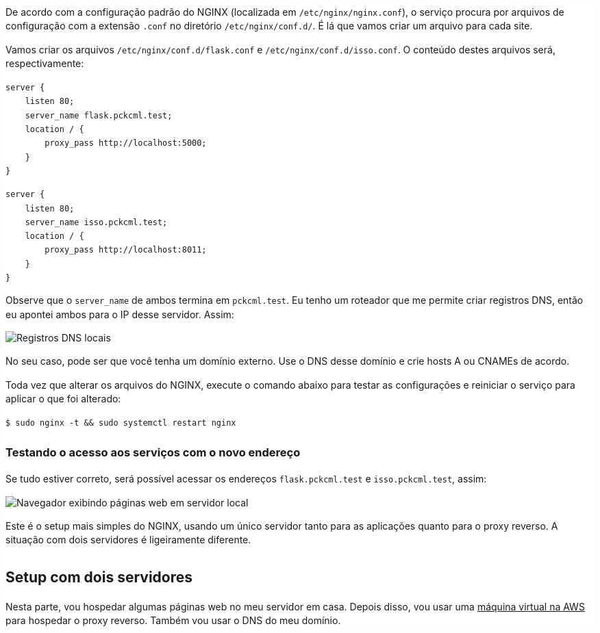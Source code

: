 
De acordo com a configuração padrão do NGINX (localizada em `/etc/nginx/nginx.conf`), o serviço procura por arquivos de configuração com a extensão `.conf` no diretório `/etc/nginx/conf.d/`. É lá que vamos criar um arquivo para cada site.

Vamos criar os arquivos `/etc/nginx/conf.d/flask.conf` e `/etc/nginx/conf.d/isso.conf`. O conteúdo destes arquivos será, respectivamente:
```
server {
    listen 80;
    server_name flask.pckcml.test;
    location / {
        proxy_pass http://localhost:5000;
    }
}
```
```
server {
    listen 80;
    server_name isso.pckcml.test;
    location / {
        proxy_pass http://localhost:8011;
    }
}
```

Observe que o `server_name` de ambos termina em `pckcml.test`. Eu tenho um roteador que me permite criar registros DNS, então eu apontei ambos para o IP desse servidor. Assim:

![Registros DNS locais](/images/proxy-reverso/img24.png)

No seu caso, pode ser que você tenha um domínio externo. Use o DNS desse domínio e crie hosts A ou CNAMEs de acordo.

Toda vez que alterar os arquivos do NGINX, execute o comando abaixo para testar as configurações e reiniciar o serviço para aplicar o que foi alterado:
```
$ sudo nginx -t && sudo systemctl restart nginx
```

### Testando o acesso aos serviços com o novo endereço

Se tudo estiver correto, será possível acessar os endereços `flask.pckcml.test` e `isso.pckcml.test`, assim:

![Navegador exibindo páginas web em servidor local](/images/proxy-reverso/img25.png)

Este é o setup mais simples do NGINX, usando um único servidor tanto para as aplicações quanto para o proxy reverso. A situação com dois servidores é ligeiramente diferente.

## Setup com dois servidores

Nesta parte, vou hospedar algumas páginas web no meu servidor em casa. Depois disso, vou usar uma [máquina virtual na AWS](/blog/2021/10/aws-maquina-virtual/) para hospedar o proxy reverso. Também vou usar o DNS do meu domínio.
